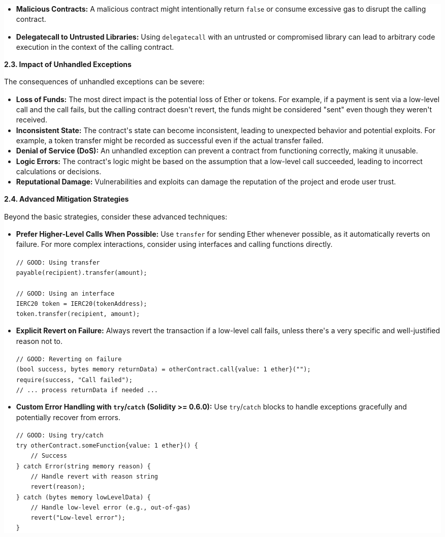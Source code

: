 *   **Malicious Contracts:**  A malicious contract might intentionally return `false` or consume excessive gas to disrupt the calling contract.

*   **Delegatecall to Untrusted Libraries:**  Using `delegatecall` with an untrusted or compromised library can lead to arbitrary code execution in the context of the calling contract.

**2.3. Impact of Unhandled Exceptions**

The consequences of unhandled exceptions can be severe:

*   **Loss of Funds:**  The most direct impact is the potential loss of Ether or tokens.  For example, if a payment is sent via a low-level call and the call fails, but the calling contract doesn't revert, the funds might be considered "sent" even though they weren't received.
*   **Inconsistent State:**  The contract's state can become inconsistent, leading to unexpected behavior and potential exploits.  For example, a token transfer might be recorded as successful even if the actual transfer failed.
*   **Denial of Service (DoS):**  An unhandled exception can prevent a contract from functioning correctly, making it unusable.
*   **Logic Errors:**  The contract's logic might be based on the assumption that a low-level call succeeded, leading to incorrect calculations or decisions.
*   **Reputational Damage:**  Vulnerabilities and exploits can damage the reputation of the project and erode user trust.

**2.4. Advanced Mitigation Strategies**

Beyond the basic strategies, consider these advanced techniques:

*   **Prefer Higher-Level Calls When Possible:**  Use `transfer` for sending Ether whenever possible, as it automatically reverts on failure.  For more complex interactions, consider using interfaces and calling functions directly.

    ```solidity
    // GOOD: Using transfer
    payable(recipient).transfer(amount);

    // GOOD: Using an interface
    IERC20 token = IERC20(tokenAddress);
    token.transfer(recipient, amount);
    ```

*   **Explicit Revert on Failure:**  Always revert the transaction if a low-level call fails, unless there's a very specific and well-justified reason not to.

    ```solidity
    // GOOD: Reverting on failure
    (bool success, bytes memory returnData) = otherContract.call{value: 1 ether}("");
    require(success, "Call failed");
    // ... process returnData if needed ...
    ```

*   **Custom Error Handling with `try`/`catch` (Solidity >= 0.6.0):**  Use `try`/`catch` blocks to handle exceptions gracefully and potentially recover from errors.

    ```solidity
    // GOOD: Using try/catch
    try otherContract.someFunction{value: 1 ether}() {
        // Success
    } catch Error(string memory reason) {
        // Handle revert with reason string
        revert(reason);
    } catch (bytes memory lowLevelData) {
        // Handle low-level error (e.g., out-of-gas)
        revert("Low-level error");
    }
    ```
